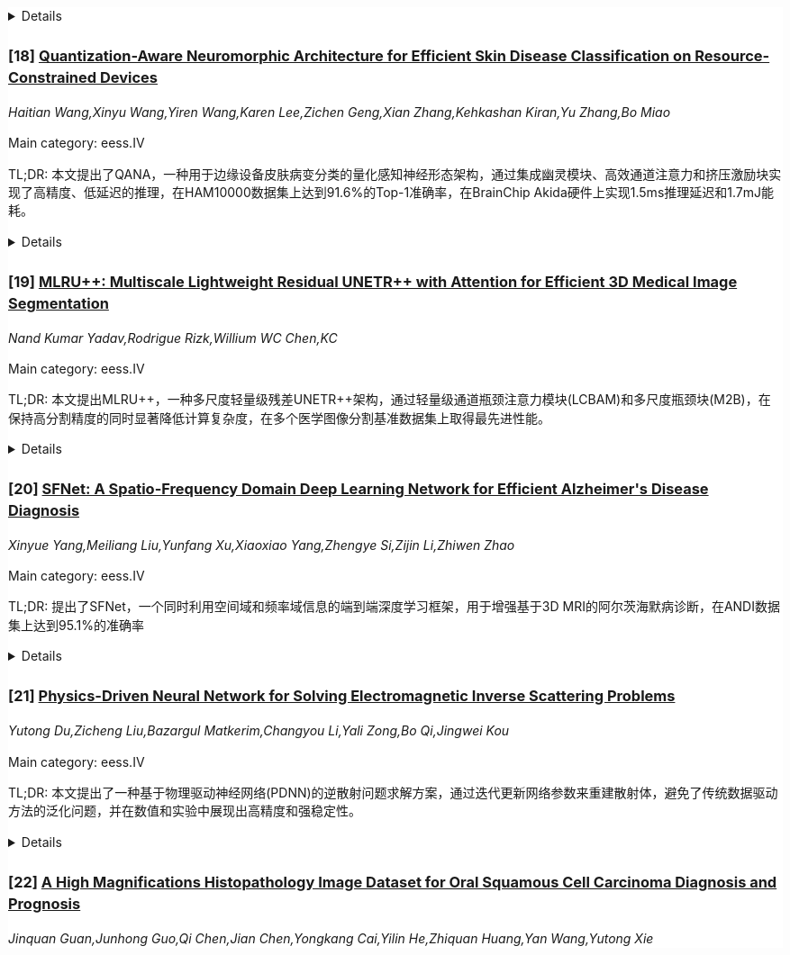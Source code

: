 
<details><summary>Details</summary></details>


### [18] [Quantization-Aware Neuromorphic Architecture for Efficient Skin Disease Classification on Resource-Constrained Devices](https://arxiv.org/abs/2507.15958)
*Haitian Wang,Xinyu Wang,Yiren Wang,Karen Lee,Zichen Geng,Xian Zhang,Kehkashan Kiran,Yu Zhang,Bo Miao*

Main category: eess.IV

TL;DR: 本文提出了QANA，一种用于边缘设备皮肤病变分类的量化感知神经形态架构，通过集成幽灵模块、高效通道注意力和挤压激励块实现了高精度、低延迟的推理，在HAM10000数据集上达到91.6%的Top-1准确率，在BrainChip Akida硬件上实现1.5ms推理延迟和1.7mJ能耗。


<details><summary>Details</summary></details>


### [19] [MLRU++: Multiscale Lightweight Residual UNETR++ with Attention for Efficient 3D Medical Image Segmentation](https://arxiv.org/abs/2507.16122)
*Nand Kumar Yadav,Rodrigue Rizk,Willium WC Chen,KC*

Main category: eess.IV

TL;DR: 本文提出MLRU++，一种多尺度轻量级残差UNETR++架构，通过轻量级通道瓶颈注意力模块(LCBAM)和多尺度瓶颈块(M2B)，在保持高分割精度的同时显著降低计算复杂度，在多个医学图像分割基准数据集上取得最先进性能。


<details><summary>Details</summary></details>


### [20] [SFNet: A Spatio-Frequency Domain Deep Learning Network for Efficient Alzheimer's Disease Diagnosis](https://arxiv.org/abs/2507.16267)
*Xinyue Yang,Meiliang Liu,Yunfang Xu,Xiaoxiao Yang,Zhengye Si,Zijin Li,Zhiwen Zhao*

Main category: eess.IV

TL;DR: 提出了SFNet，一个同时利用空间域和频率域信息的端到端深度学习框架，用于增强基于3D MRI的阿尔茨海默病诊断，在ANDI数据集上达到95.1%的准确率


<details><summary>Details</summary></details>


### [21] [Physics-Driven Neural Network for Solving Electromagnetic Inverse Scattering Problems](https://arxiv.org/abs/2507.16321)
*Yutong Du,Zicheng Liu,Bazargul Matkerim,Changyou Li,Yali Zong,Bo Qi,Jingwei Kou*

Main category: eess.IV

TL;DR: 本文提出了一种基于物理驱动神经网络(PDNN)的逆散射问题求解方案，通过迭代更新网络参数来重建散射体，避免了传统数据驱动方法的泛化问题，并在数值和实验中展现出高精度和强稳定性。


<details><summary>Details</summary></details>


### [22] [A High Magnifications Histopathology Image Dataset for Oral Squamous Cell Carcinoma Diagnosis and Prognosis](https://arxiv.org/abs/2507.16360)
*Jinquan Guan,Junhong Guo,Qi Chen,Jian Chen,Yongkang Cai,Yilin He,Zhiquan Huang,Yan Wang,Yutong Xie*
